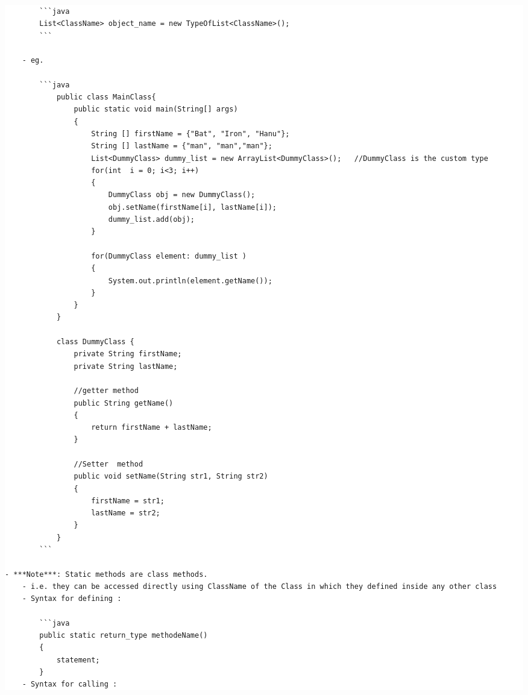             ```java
            List<ClassName> object_name = new TypeOfList<ClassName>();
            ```

        - eg.

            ```java
                public class MainClass{
                    public static void main(String[] args)
                    {
                        String [] firstName = {"Bat", "Iron", "Hanu"};
                        String [] lastName = {"man", "man","man"};
                        List<DummyClass> dummy_list = new ArrayList<DummyClass>();   //DummyClass is the custom type
                        for(int  i = 0; i<3; i++)
                        {
                            DummyClass obj = new DummyClass();
                            obj.setName(firstName[i], lastName[i]);
                            dummy_list.add(obj);
                        }

                        for(DummyClass element: dummy_list )
                        {
                            System.out.println(element.getName());
                        }
                    }
                }

                class DummyClass {
                    private String firstName;
                    private String lastName;

                    //getter method
                    public String getName()
                    {
                        return firstName + lastName;
                    }

                    //Setter  method
                    public void setName(String str1, String str2)
                    {
                        firstName = str1;
                        lastName = str2;
                    }
                }
            ```

    - ***Note***: Static methods are class methods.
        - i.e. they can be accessed directly using ClassName of the Class in which they defined inside any other class 
        - Syntax for defining : 

            ```java
            public static return_type methodeName()          
            {
                statement;
            } 
        - Syntax for calling :
